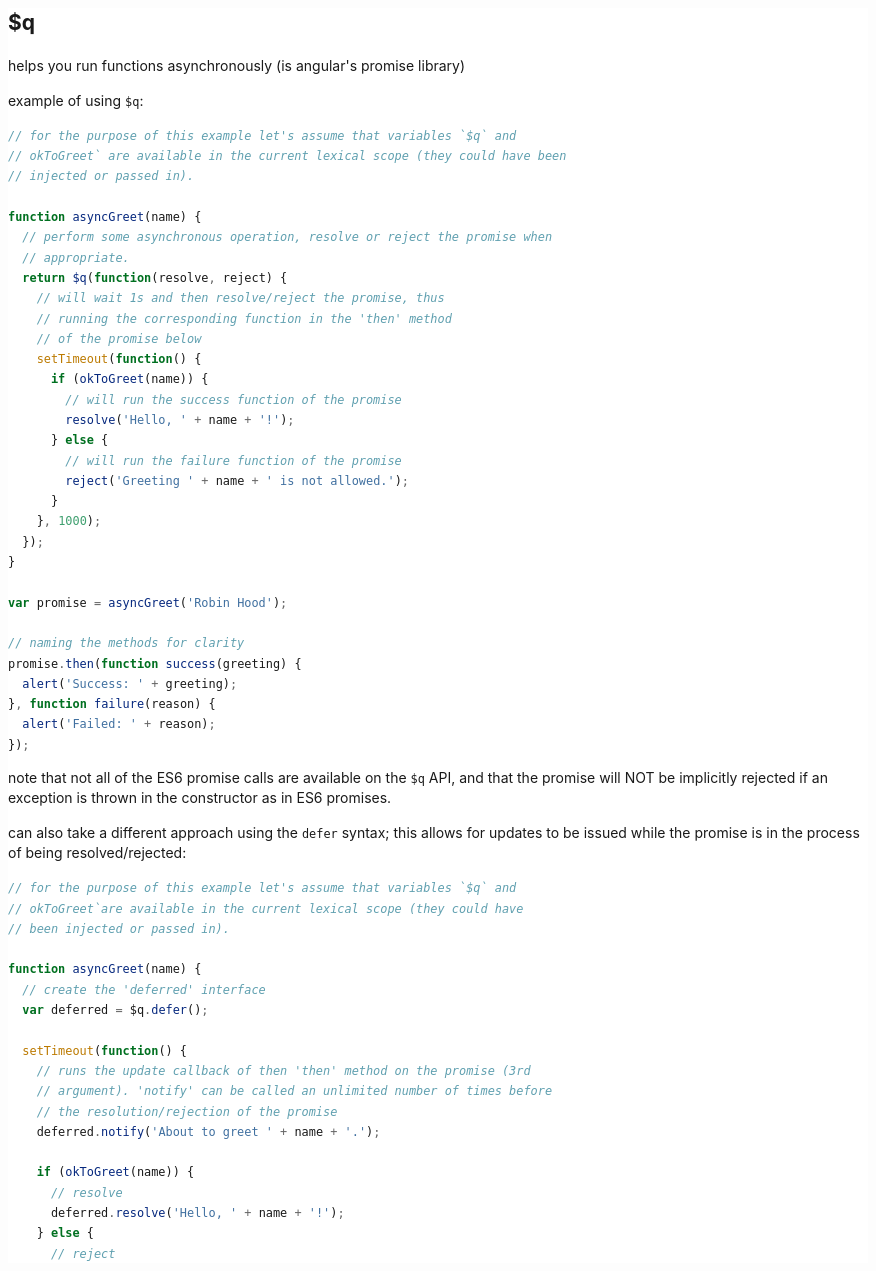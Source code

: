 ## $q
helps you run functions asynchronously (is angular's promise library)

example of using `$q`:

```js
// for the purpose of this example let's assume that variables `$q` and
// okToGreet` are available in the current lexical scope (they could have been
// injected or passed in).

function asyncGreet(name) {
  // perform some asynchronous operation, resolve or reject the promise when
  // appropriate.
  return $q(function(resolve, reject) {
    // will wait 1s and then resolve/reject the promise, thus
    // running the corresponding function in the 'then' method
    // of the promise below
    setTimeout(function() {
      if (okToGreet(name)) {
        // will run the success function of the promise
        resolve('Hello, ' + name + '!');
      } else {
        // will run the failure function of the promise
        reject('Greeting ' + name + ' is not allowed.');
      }
    }, 1000);
  });
}

var promise = asyncGreet('Robin Hood');

// naming the methods for clarity
promise.then(function success(greeting) {
  alert('Success: ' + greeting);
}, function failure(reason) {
  alert('Failed: ' + reason);
});
```

note that not all of the ES6 promise calls are available on the `$q` API, and that the promise will NOT be implicitly rejected if an exception is thrown in the constructor as in ES6 promises.

can also take a different approach using the `defer` syntax; this allows for updates to be issued while the promise is in the process of being resolved/rejected:

```js
// for the purpose of this example let's assume that variables `$q` and
// okToGreet`are available in the current lexical scope (they could have 
// been injected or passed in).

function asyncGreet(name) {
  // create the 'deferred' interface
  var deferred = $q.defer();

  setTimeout(function() {
    // runs the update callback of then 'then' method on the promise (3rd
    // argument). 'notify' can be called an unlimited number of times before
    // the resolution/rejection of the promise
    deferred.notify('About to greet ' + name + '.');

    if (okToGreet(name)) {
      // resolve
      deferred.resolve('Hello, ' + name + '!');
    } else {
      // reject
```